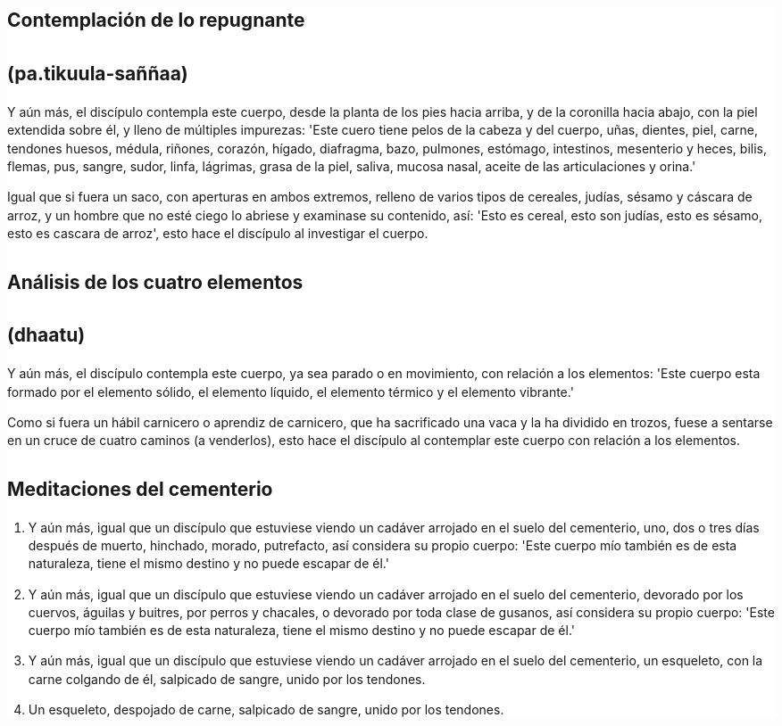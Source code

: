 
## Contemplación de lo repugnante




## (pa.tikuula-saññaa)


Y aún más, el discípulo contempla este cuerpo, desde la planta de los pies hacia arriba, y de la coronilla hacia abajo, con la piel extendida sobre él, y lleno de múltiples impurezas: 'Este cuero tiene pelos de la cabeza y del cuerpo, uñas, dientes, piel, carne, tendones huesos, médula, riñones, corazón, hígado, diafragma, bazo, pulmones, estómago, intestinos, mesenterio y heces, bilis, flemas, pus, sangre, sudor, linfa, lágrimas, grasa de la piel, saliva, mucosa nasal, aceite de las articulaciones y orina.'

Igual que si fuera un saco, con aperturas en ambos extremos, relleno de varios tipos de cereales, judías, sésamo y cáscara de arroz, y un hombre que no esté ciego lo abriese y examinase su contenido, así: 'Esto es cereal, esto son judías, esto es sésamo, esto es cascara de arroz', esto hace el discípulo al investigar el cuerpo.


## Análisis de los cuatro elementos




## (dhaatu)


Y aún más, el discípulo contempla este cuerpo, ya sea parado o en movimiento, con relación a los elementos: 'Este cuerpo esta formado por el elemento sólido, el elemento líquido, el elemento térmico y el elemento vibrante.'

Como si fuera un hábil carnicero o aprendiz de carnicero, que ha sacrificado una vaca y la ha dividido en trozos, fuese a sentarse en un cruce de cuatro caminos (a venderlos), esto hace el discípulo al contemplar este cuerpo con relación a los elementos.


## Meditaciones del cementerio


1. Y aún más, igual que un discípulo que estuviese viendo un cadáver arrojado en el suelo del cementerio, uno, dos o tres días después de muerto, hinchado, morado, putrefacto, así considera su propio cuerpo: 'Este cuerpo mío también es de esta naturaleza, tiene el mismo destino y no puede escapar de él.'

2. Y aún más, igual que un discípulo que estuviese viendo un cadáver arrojado en el suelo del cementerio, devorado por los cuervos, águilas y buitres, por perros y chacales, o devorado por toda clase de gusanos, así considera su propio cuerpo: 'Este cuerpo mío también es de esta naturaleza, tiene el mismo destino y no puede escapar de él.'

3. Y aún más, igual que un discípulo que estuviese viendo un cadáver arrojado en el suelo del cementerio, un esqueleto, con la carne colgando de él, salpicado de sangre, unido por los tendones.

4. Un esqueleto, despojado de carne, salpicado de sangre, unido por los tendones.
